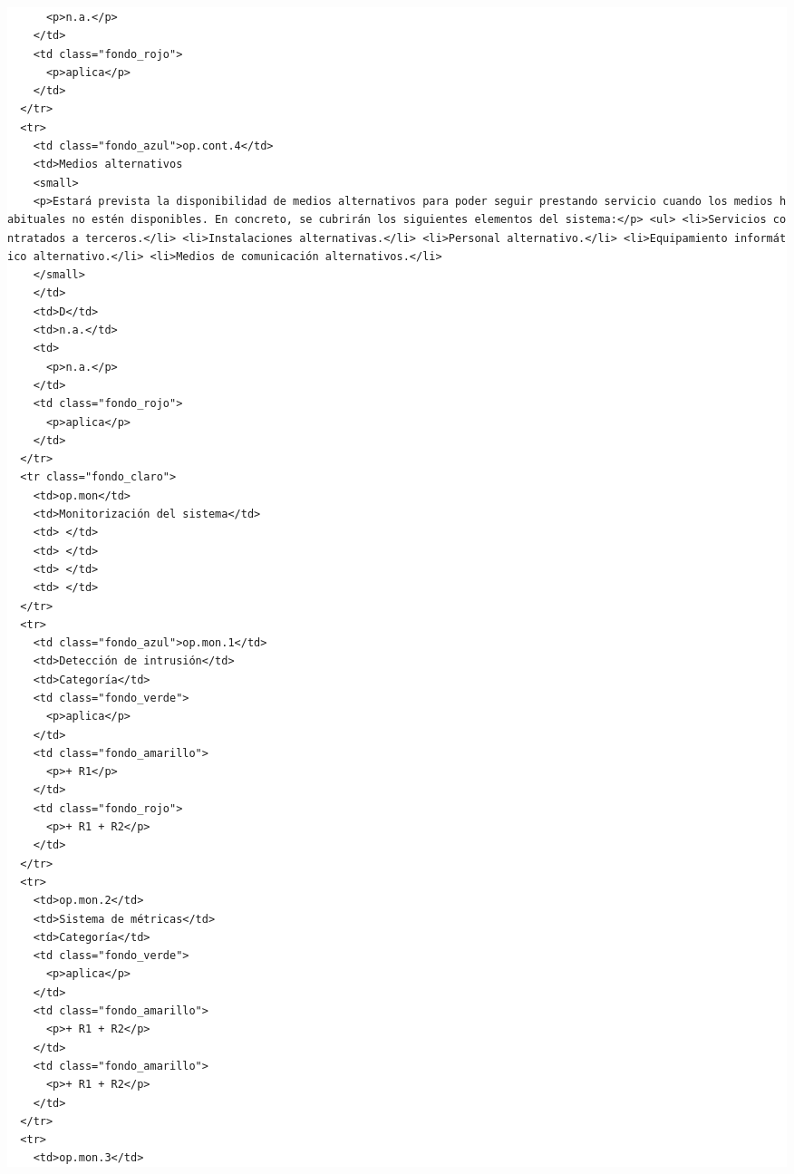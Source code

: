           <p>n.a.</p>
        </td>
        <td class="fondo_rojo">
          <p>aplica</p>
        </td>
      </tr>
      <tr>
        <td class="fondo_azul">op.cont.4</td>
        <td>Medios alternativos
        <small>
        <p>Estará prevista la disponibilidad de medios alternativos para poder seguir prestando servicio cuando los medios habituales no estén disponibles. En concreto, se cubrirán los siguientes elementos del sistema:</p> <ul> <li>Servicios contratados a terceros.</li> <li>Instalaciones alternativas.</li> <li>Personal alternativo.</li> <li>Equipamiento informático alternativo.</li> <li>Medios de comunicación alternativos.</li>
        </small>
        </td>
        <td>D</td>
        <td>n.a.</td>
        <td>
          <p>n.a.</p>
        </td>
        <td class="fondo_rojo">
          <p>aplica</p>
        </td>
      </tr>
      <tr class="fondo_claro">
        <td>op.mon</td>
        <td>Monitorización del sistema</td>
        <td> </td>
        <td> </td>
        <td> </td>
        <td> </td>
      </tr>
      <tr>
        <td class="fondo_azul">op.mon.1</td>
        <td>Detección de intrusión</td>
        <td>Categoría</td>
        <td class="fondo_verde">
          <p>aplica</p>
        </td>
        <td class="fondo_amarillo">
          <p>+ R1</p>
        </td>
        <td class="fondo_rojo">
          <p>+ R1 + R2</p>
        </td>
      </tr>
      <tr>
        <td>op.mon.2</td>
        <td>Sistema de métricas</td>
        <td>Categoría</td>
        <td class="fondo_verde">
          <p>aplica</p>
        </td>
        <td class="fondo_amarillo">
          <p>+ R1 + R2</p>
        </td>
        <td class="fondo_amarillo">
          <p>+ R1 + R2</p>
        </td>
      </tr>
      <tr>
        <td>op.mon.3</td>